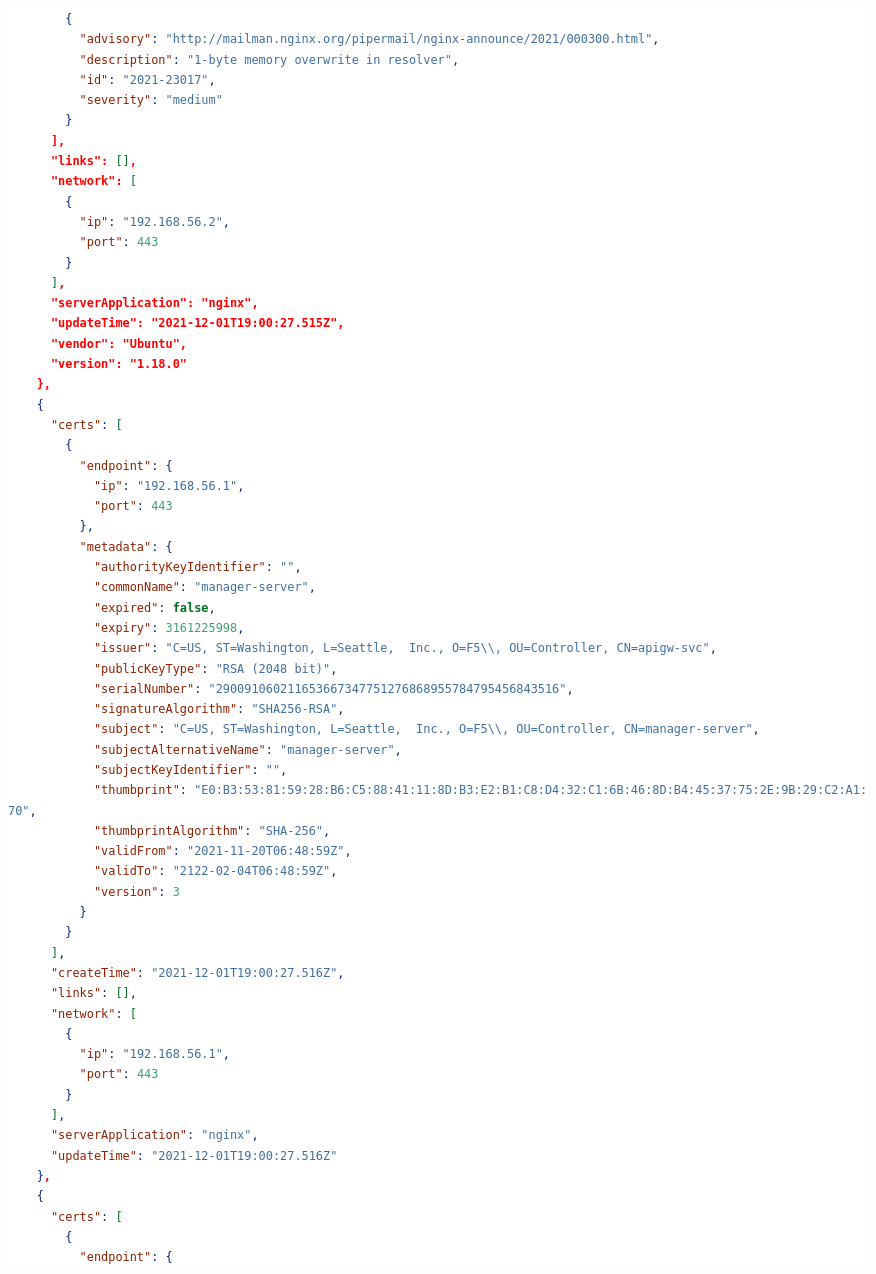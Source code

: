 ```json
        {
          "advisory": "http://mailman.nginx.org/pipermail/nginx-announce/2021/000300.html",
          "description": "1-byte memory overwrite in resolver",
          "id": "2021-23017",
          "severity": "medium"
        }
      ],
      "links": [],
      "network": [
        {
          "ip": "192.168.56.2",
          "port": 443
        }
      ],
      "serverApplication": "nginx",
      "updateTime": "2021-12-01T19:00:27.515Z",
      "vendor": "Ubuntu",
      "version": "1.18.0"
    },
    {
      "certs": [
        {
          "endpoint": {
            "ip": "192.168.56.1",
            "port": 443
          },
          "metadata": {
            "authorityKeyIdentifier": "",
            "commonName": "manager-server",
            "expired": false,
            "expiry": 3161225998,
            "issuer": "C=US, ST=Washington, L=Seattle,  Inc., O=F5\\, OU=Controller, CN=apigw-svc",
            "publicKeyType": "RSA (2048 bit)",
            "serialNumber": "290091060211653667347751276868955784795456843516",
            "signatureAlgorithm": "SHA256-RSA",
            "subject": "C=US, ST=Washington, L=Seattle,  Inc., O=F5\\, OU=Controller, CN=manager-server",
            "subjectAlternativeName": "manager-server",
            "subjectKeyIdentifier": "",
            "thumbprint": "E0:B3:53:81:59:28:B6:C5:88:41:11:8D:B3:E2:B1:C8:D4:32:C1:6B:46:8D:B4:45:37:75:2E:9B:29:C2:A1:70",
            "thumbprintAlgorithm": "SHA-256",
            "validFrom": "2021-11-20T06:48:59Z",
            "validTo": "2122-02-04T06:48:59Z",
            "version": 3
          }
        }
      ],
      "createTime": "2021-12-01T19:00:27.516Z",
      "links": [],
      "network": [
        {
          "ip": "192.168.56.1",
          "port": 443
        }
      ],
      "serverApplication": "nginx",
      "updateTime": "2021-12-01T19:00:27.516Z"
    },
    {
      "certs": [
        {
          "endpoint": {
```
